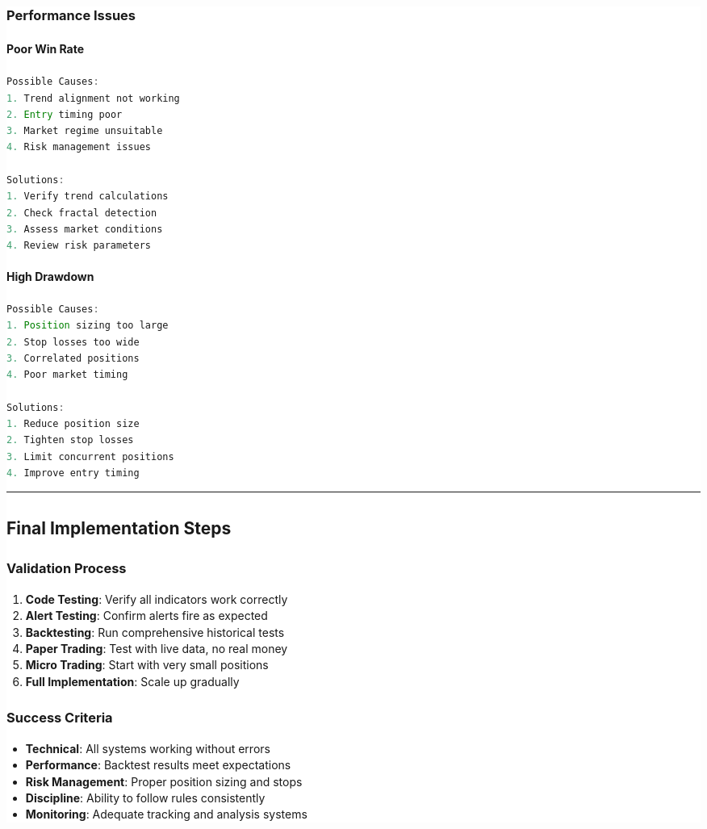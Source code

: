 
### Performance Issues

#### Poor Win Rate
```javascript
Possible Causes:
1. Trend alignment not working
2. Entry timing poor
3. Market regime unsuitable
4. Risk management issues

Solutions:
1. Verify trend calculations
2. Check fractal detection
3. Assess market conditions
4. Review risk parameters
```

#### High Drawdown
```javascript
Possible Causes:
1. Position sizing too large
2. Stop losses too wide
3. Correlated positions
4. Poor market timing

Solutions:
1. Reduce position size
2. Tighten stop losses
3. Limit concurrent positions
4. Improve entry timing
```

---

## Final Implementation Steps

### Validation Process
1. **Code Testing**: Verify all indicators work correctly
2. **Alert Testing**: Confirm alerts fire as expected
3. **Backtesting**: Run comprehensive historical tests
4. **Paper Trading**: Test with live data, no real money
5. **Micro Trading**: Start with very small positions
6. **Full Implementation**: Scale up gradually

### Success Criteria
- **Technical**: All systems working without errors
- **Performance**: Backtest results meet expectations
- **Risk Management**: Proper position sizing and stops
- **Discipline**: Ability to follow rules consistently
- **Monitoring**: Adequate tracking and analysis systems
